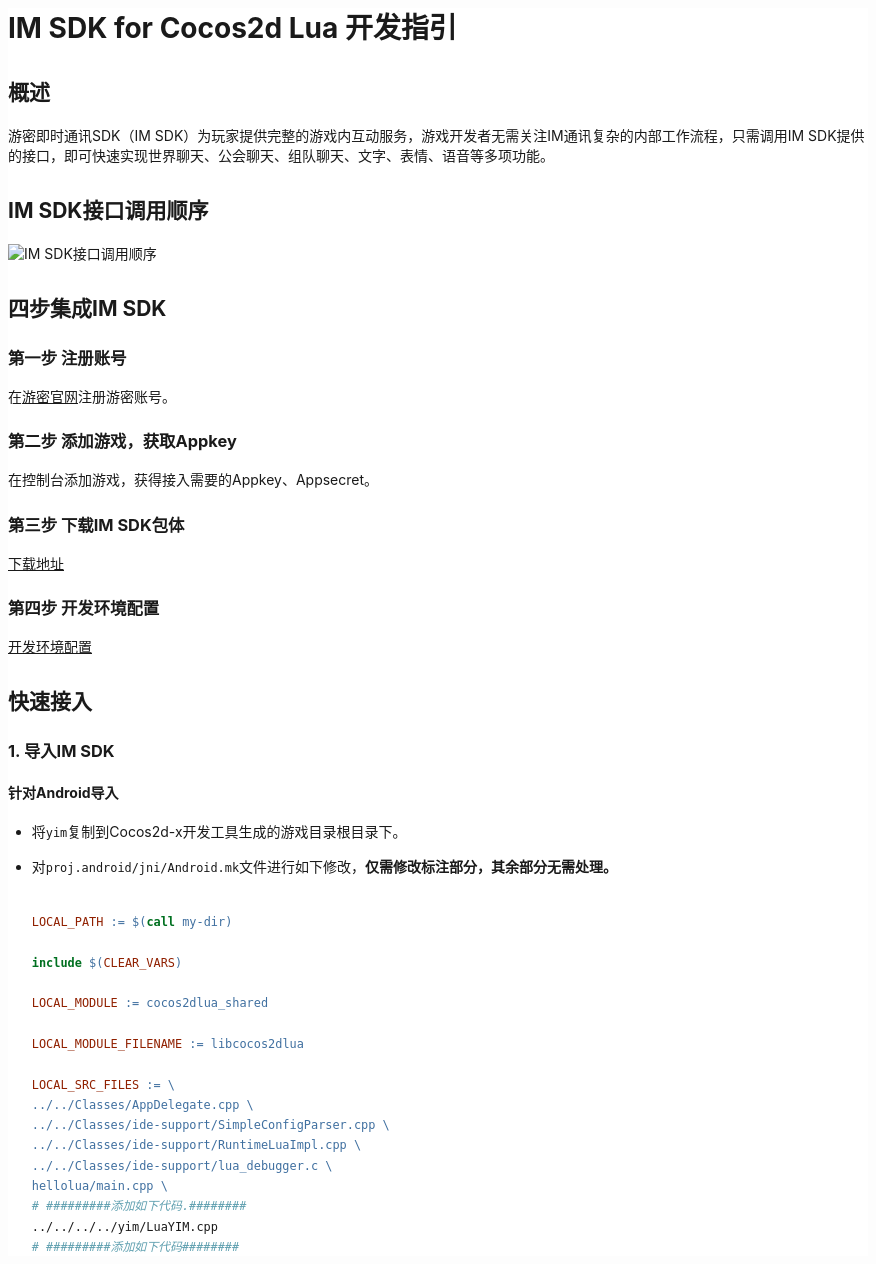 # IM SDK for Cocos2d Lua 开发指引

## 概述
游密即时通讯SDK（IM SDK）为玩家提供完整的游戏内互动服务，游戏开发者无需关注IM通讯复杂的内部工作流程，只需调用IM SDK提供的接口，即可快速实现世界聊天、公会聊天、组队聊天、文字、表情、语音等多项功能。

## IM SDK接口调用顺序

![IM SDK接口调用顺序](https://youme.im/doc/images/im_sdk_interface_call_order.png)


## 四步集成IM SDK
### 第一步 注册账号
在[游密官网](https://console.youme.im/user/register)注册游密账号。

### 第二步 添加游戏，获取Appkey
在控制台添加游戏，获得接入需要的Appkey、Appsecret。

### 第三步 下载IM SDK包体
[下载地址](https://www.youme.im/download.php?type=IM)

### 第四步 开发环境配置
[开发环境配置](#快速接入)

## 快速接入
### 1. 导入IM SDK
#### 针对Android导入

- 将`yim`复制到Cocos2d-x开发工具生成的游戏目录根目录下。

- 对`proj.android/jni/Android.mk`文件进行如下修改，**仅需修改标注部分，其余部分无需处理。**

    ``` mk

    LOCAL_PATH := $(call my-dir)

    include $(CLEAR_VARS)

    LOCAL_MODULE := cocos2dlua_shared

    LOCAL_MODULE_FILENAME := libcocos2dlua

    LOCAL_SRC_FILES := \
    ../../Classes/AppDelegate.cpp \
    ../../Classes/ide-support/SimpleConfigParser.cpp \
    ../../Classes/ide-support/RuntimeLuaImpl.cpp \
    ../../Classes/ide-support/lua_debugger.c \
    hellolua/main.cpp \
    # #########添加如下代码.########
    ../../../../yim/LuaYIM.cpp
    # #########添加如下代码########

